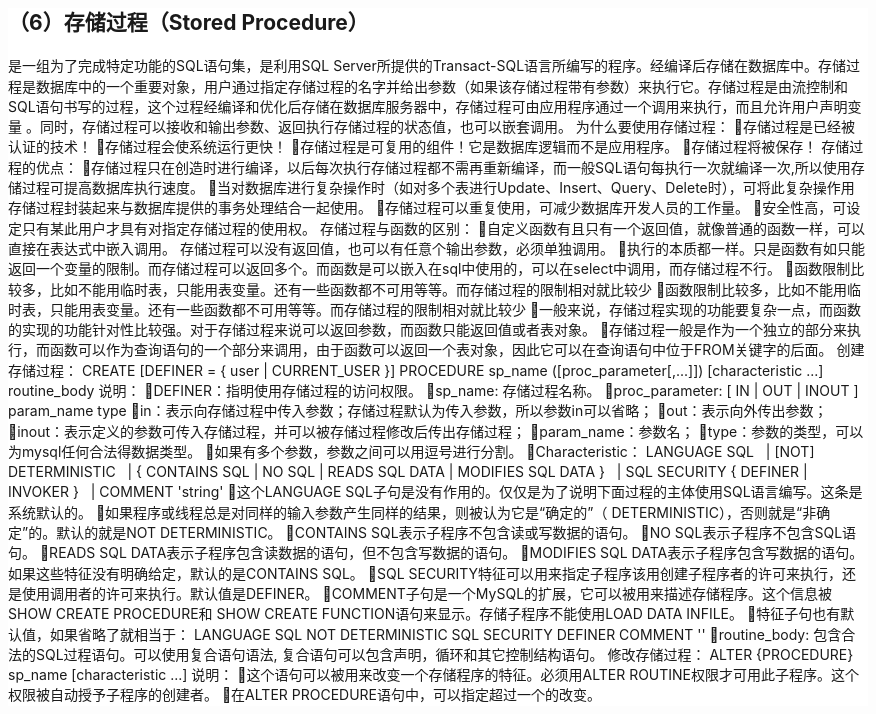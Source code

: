   

## （6）存储过程（Stored Procedure）

是一组为了完成特定功能的SQL语句集，是利用SQL Server所提供的Transact-SQL语言所编写的程序。经编译后存储在数据库中。存储过程是数据库中的一个重要对象，用户通过指定存储过程的名字并给出参数（如果该存储过程带有参数）来执行它。存储过程是由流控制和SQL语句书写的过程，这个过程经编译和优化后存储在数据库服务器中，存储过程可由应用程序通过一个调用来执行，而且允许用户声明变量 。同时，存储过程可以接收和输出参数、返回执行存储过程的状态值，也可以嵌套调用。
为什么要使用存储过程：
存储过程是已经被认证的技术！
存储过程会使系统运行更快！
存储过程是可复用的组件！它是数据库逻辑而不是应用程序。
存储过程将被保存！
存储过程的优点：
存储过程只在创造时进行编译，以后每次执行存储过程都不需再重新编译，而一般SQL语句每执行一次就编译一次,所以使用存储过程可提高数据库执行速度。 
当对数据库进行复杂操作时（如对多个表进行Update、Insert、Query、Delete时），可将此复杂操作用存储过程封装起来与数据库提供的事务处理结合一起使用。 
存储过程可以重复使用，可减少数据库开发人员的工作量。 
安全性高，可设定只有某此用户才具有对指定存储过程的使用权。
存储过程与函数的区别：
自定义函数有且只有一个返回值，就像普通的函数一样，可以直接在表达式中嵌入调用。 存储过程可以没有返回值，也可以有任意个输出参数，必须单独调用。
执行的本质都一样。只是函数有如只能返回一个变量的限制。而存储过程可以返回多个。而函数是可以嵌入在sql中使用的，可以在select中调用，而存储过程不行。
函数限制比较多，比如不能用临时表，只能用表变量。还有一些函数都不可用等等。而存储过程的限制相对就比较少
函数限制比较多，比如不能用临时表，只能用表变量。还有一些函数都不可用等等。而存储过程的限制相对就比较少
一般来说，存储过程实现的功能要复杂一点，而函数的实现的功能针对性比较强。对于存储过程来说可以返回参数，而函数只能返回值或者表对象。
存储过程一般是作为一个独立的部分来执行，而函数可以作为查询语句的一个部分来调用，由于函数可以返回一个表对象，因此它可以在查询语句中位于FROM关键字的后面。
创建存储过程：
CREATE
    [DEFINER = { user | CURRENT_USER }]
    PROCEDURE sp_name ([proc_parameter[,...]])
    [characteristic ...] routine_body
说明：
DEFINER：指明使用存储过程的访问权限。
sp_name: 存储过程名称。
proc_parameter: [ IN | OUT | INOUT ] param_name type
in：表示向存储过程中传入参数；存储过程默认为传入参数，所以参数in可以省略；
out：表示向外传出参数； 
inout：表示定义的参数可传入存储过程，并可以被存储过程修改后传出存储过程；
param_name：参数名；
type：参数的类型，可以为mysql任何合法得数据类型。
如果有多个参数，参数之间可以用逗号进行分割。
Characteristic：
   LANGUAGE SQL
  | [NOT] DETERMINISTIC
  | { CONTAINS SQL | NO SQL | READS SQL DATA | MODIFIES SQL DATA }
  | SQL SECURITY { DEFINER | INVOKER }
  | COMMENT 'string'
这个LANGUAGE SQL子句是没有作用的。仅仅是为了说明下面过程的主体使用SQL语言编写。这条是系统默认的。
如果程序或线程总是对同样的输入参数产生同样的结果，则被认为它是“确定的”（ DETERMINISTIC），否则就是“非确定”的。默认的就是NOT DETERMINISTIC。
CONTAINS SQL表示子程序不包含读或写数据的语句。
NO SQL表示子程序不包含SQL语句。
READS SQL DATA表示子程序包含读数据的语句，但不包含写数据的语句。
MODIFIES SQL DATA表示子程序包含写数据的语句。如果这些特征没有明确给定，默认的是CONTAINS SQL。
SQL SECURITY特征可以用来指定子程序该用创建子程序者的许可来执行，还是使用调用者的许可来执行。默认值是DEFINER。
COMMENT子句是一个MySQL的扩展，它可以被用来描述存储程序。这个信息被SHOW CREATE PROCEDURE和 SHOW CREATE FUNCTION语句来显示。存储子程序不能使用LOAD DATA INFILE。
特征子句也有默认值，如果省略了就相当于： LANGUAGE SQL NOT DETERMINISTIC SQL SECURITY DEFINER COMMENT ''
routine_body: 包含合法的SQL过程语句。可以使用复合语句语法, 复合语句可以包含声明，循环和其它控制结构语句。
修改存储过程：
 ALTER {PROCEDURE} sp_name [characteristic ...]
说明：
这个语句可以被用来改变一个存储程序的特征。必须用ALTER ROUTINE权限才可用此子程序。这个权限被自动授予子程序的创建者。
在ALTER PROCEDURE语句中，可以指定超过一个的改变。